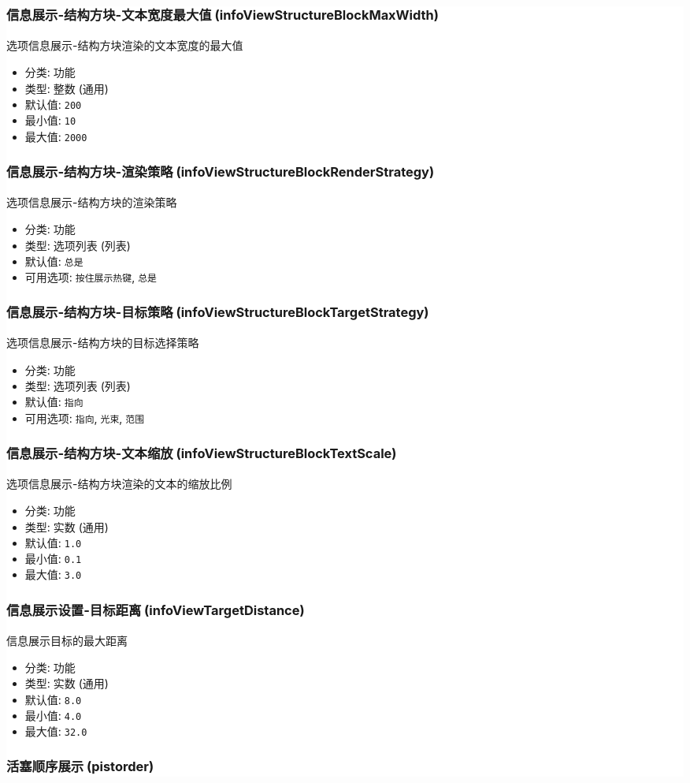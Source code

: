 

### 信息展示-结构方块-文本宽度最大值 (infoViewStructureBlockMaxWidth)

选项信息展示-结构方块渲染的文本宽度的最大值

- 分类: 功能
- 类型: 整数 (通用)
- 默认值: `200`
- 最小值: `10`
- 最大值: `2000`


### 信息展示-结构方块-渲染策略 (infoViewStructureBlockRenderStrategy)

选项信息展示-结构方块的渲染策略

- 分类: 功能
- 类型: 选项列表 (列表)
- 默认值: `总是`
- 可用选项: `按住展示热键`, `总是`


### 信息展示-结构方块-目标策略 (infoViewStructureBlockTargetStrategy)

选项信息展示-结构方块的目标选择策略

- 分类: 功能
- 类型: 选项列表 (列表)
- 默认值: `指向`
- 可用选项: `指向`, `光束`, `范围`


### 信息展示-结构方块-文本缩放 (infoViewStructureBlockTextScale)

选项信息展示-结构方块渲染的文本的缩放比例

- 分类: 功能
- 类型: 实数 (通用)
- 默认值: `1.0`
- 最小值: `0.1`
- 最大值: `3.0`


### 信息展示设置-目标距离 (infoViewTargetDistance)

信息展示目标的最大距离

- 分类: 功能
- 类型: 实数 (通用)
- 默认值: `8.0`
- 最小值: `4.0`
- 最大值: `32.0`


### 活塞顺序展示 (pistorder)
